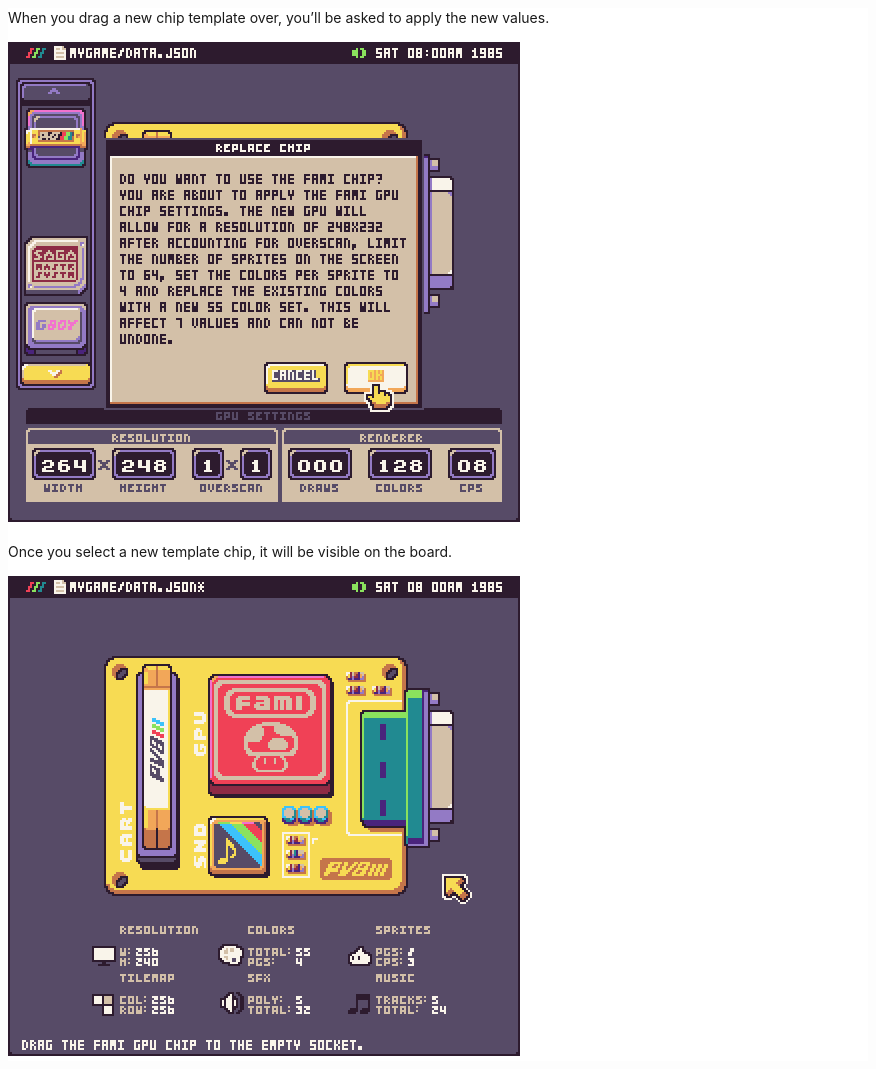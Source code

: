 When you drag a new chip template over, you’ll be asked to apply the new values.

![image alt text](images/SystemChipTemplates_image_2.png)

Once you select a new template chip, it will be visible on the board.

![image alt text](images/SystemChipTemplates_image_3.png)
